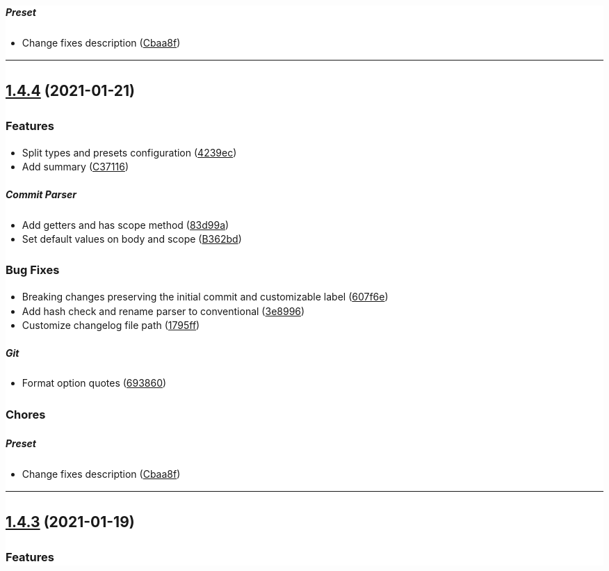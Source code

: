##### Preset

* Change fixes description  ([Cbaa8f](https://github.com/marcocesarato/php-conventional-changelog/commit/Cbaa8fd627650303874f72e3206f8a1a6664064c))

---

## [1.4.4](https://github.com/marcocesarato/php-conventional-changelog/compare/v1.4.3...v1.4.4) (2021-01-21)


### Features

* Split types and presets configuration  ([4239ec](https://github.com/marcocesarato/php-conventional-changelog/commit/4239ec0866ca0d2e21b8bf3394f2d888bf44c08a))
* Add summary  ([C37116](https://github.com/marcocesarato/php-conventional-changelog/commit/C371169f3dde9bcdb16a9de6e339ae26d70a477a))

##### Commit Parser

* Add getters and has scope method  ([83d99a](https://github.com/marcocesarato/php-conventional-changelog/commit/83d99aa44cba23bc0fe6b829c337cb9814a10bf9))
* Set default values on body and scope  ([B362bd](https://github.com/marcocesarato/php-conventional-changelog/commit/B362bd5167b2951333c12397c544233266676eda))

### Bug Fixes

* Breaking changes preserving the initial commit and customizable label  ([607f6e](https://github.com/marcocesarato/php-conventional-changelog/commit/607f6e09026eaee8b1b7e83fa4a7475d7a4f5694))
* Add hash check and rename parser to conventional  ([3e8996](https://github.com/marcocesarato/php-conventional-changelog/commit/3e899655c82737ca363995530ec300d4215c2a64))
* Customize changelog file path  ([1795ff](https://github.com/marcocesarato/php-conventional-changelog/commit/1795ffba53ea35108c05138054772e3bcde73b09))

##### Git

* Format option quotes  ([693860](https://github.com/marcocesarato/php-conventional-changelog/commit/693860b5ba9c5ddfd13919a48186aeaf22931f12))

### Chores

##### Preset

* Change fixes description  ([Cbaa8f](https://github.com/marcocesarato/php-conventional-changelog/commit/Cbaa8fd627650303874f72e3206f8a1a6664064c))

---

## [1.4.3](https://github.com/marcocesarato/php-conventional-changelog/compare/v1.4.2...v1.4.3) (2021-01-19)


### Features
